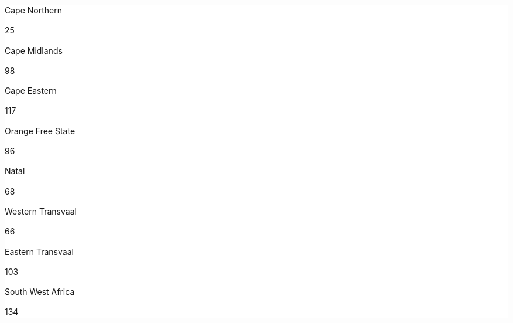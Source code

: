 </tr>

<tr>

<td><p>Cape Northern</p></td>

<td><p>25</p></td>

</tr>

<tr>

<td><p>Cape Midlands</p></td>

<td><p>98</p></td>

</tr>

<tr>

<td><p>Cape Eastern</p></td>

<td><p>117</p></td>

</tr>

<tr>

<td><p>Orange Free State</p></td>

<td><p>96</p></td>

</tr>

<tr>

<td><p>Natal</p></td>

<td><p>68</p></td>

</tr>

<tr>

<td><p>Western Transvaal</p></td>

<td><p>66</p></td>

</tr>

<tr>

<td><p>Eastern Transvaal</p></td>

<td><p>103</p></td>

</tr>

<tr>

<td><p>South West Africa</p></td>

<td><p>134</p></td>

</tr>
